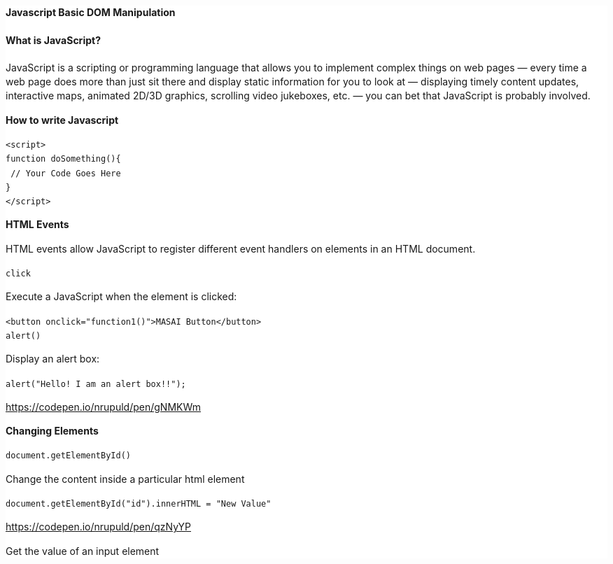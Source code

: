 **Javascript Basic DOM Manipulation**

#### What is JavaScript?

JavaScript is a scripting or programming language that allows you to implement complex things on web pages — every time a web page does more than just sit there and display static information for you to look at — displaying timely content updates, interactive maps, animated 2D/3D graphics, scrolling video jukeboxes, etc. — you can bet that JavaScript is probably involved.

**How to write Javascript**

```
<script>
function doSomething(){
 // Your Code Goes Here
}
</script>
```

**HTML Events**

HTML events allow JavaScript to register different event handlers on elements in an HTML document.

```
click
```

Execute a JavaScript when the element is clicked:

```
<button onclick="function1()">MASAI Button</button>
alert()
```

Display an alert box:

```
alert("Hello! I am an alert box!!");
```








<https://codepen.io/nrupuld/pen/gNMKWm>

**Changing Elements**

```
document.getElementById()
```

Change the content inside a particular html element

```
document.getElementById("id").innerHTML = "New Value"
```

<https://codepen.io/nrupuld/pen/qzNyYP>

Get the value of an input element
